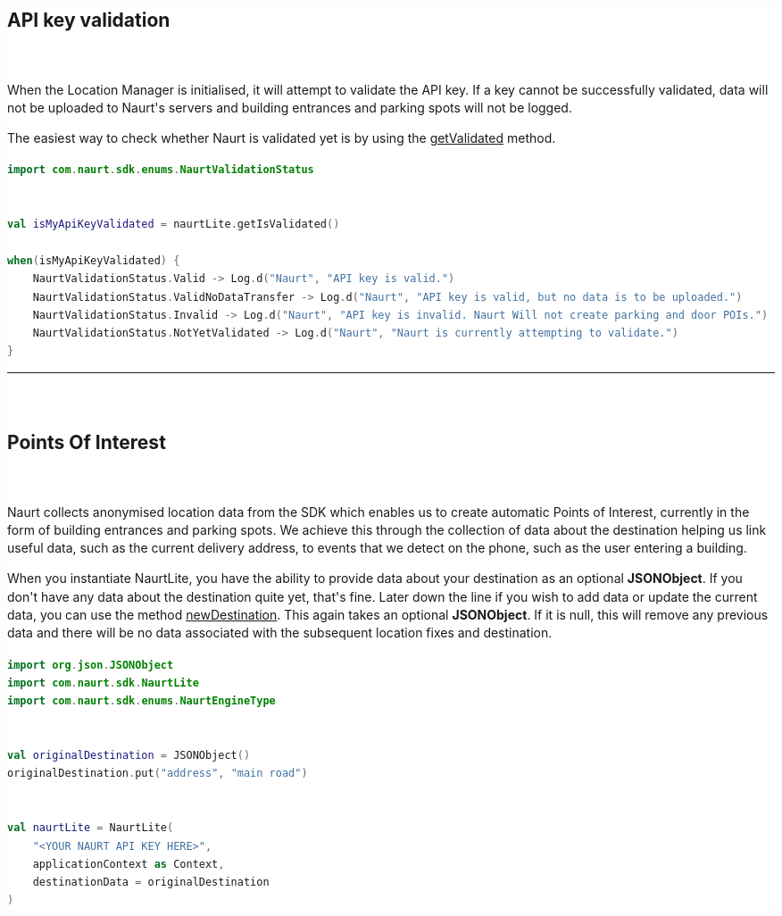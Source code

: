 ## API key validation

<br>

When the Location Manager is initialised, it will attempt to validate the API key. If a key cannot be successfully validated, data will not be uploaded to Naurt's servers and building entrances and parking spots will not be logged.

The easiest way to check whether Naurt is validated yet is by using the [getValidated](#getisvalidated) method.


```kotlin
import com.naurt.sdk.enums.NaurtValidationStatus


val isMyApiKeyValidated = naurtLite.getIsValidated()

when(isMyApiKeyValidated) {
    NaurtValidationStatus.Valid -> Log.d("Naurt", "API key is valid.")
    NaurtValidationStatus.ValidNoDataTransfer -> Log.d("Naurt", "API key is valid, but no data is to be uploaded.")
    NaurtValidationStatus.Invalid -> Log.d("Naurt", "API key is invalid. Naurt Will not create parking and door POIs.")
    NaurtValidationStatus.NotYetValidated -> Log.d("Naurt", "Naurt is currently attempting to validate.")
}
```




---


<br>

## Points Of Interest

<br>

Naurt collects anonymised location data from the SDK which enables us to create automatic Points of Interest, currently in the form of building entrances and parking spots. We achieve this through the collection of data about the destination helping us link useful data, such as the current delivery address, to events that we detect on the phone, such as the user entering a building.

When you instantiate NaurtLite, you have the ability to provide data about your destination as an optional **JSONObject**. If you don't have any data about the destination quite yet, that's fine. Later down the line if you wish to add data or update the current data, you can use the method [newDestination](#newDestination). This again takes an optional **JSONObject**. If it is null, this will remove any previous data and there will be no data associated with the subsequent location fixes and destination.

```kotlin
import org.json.JSONObject
import com.naurt.sdk.NaurtLite
import com.naurt.sdk.enums.NaurtEngineType


val originalDestination = JSONObject() 
originalDestination.put("address", "main road")


val naurtLite = NaurtLite(
    "<YOUR NAURT API KEY HERE>",
    applicationContext as Context,
    destinationData = originalDestination
)

```